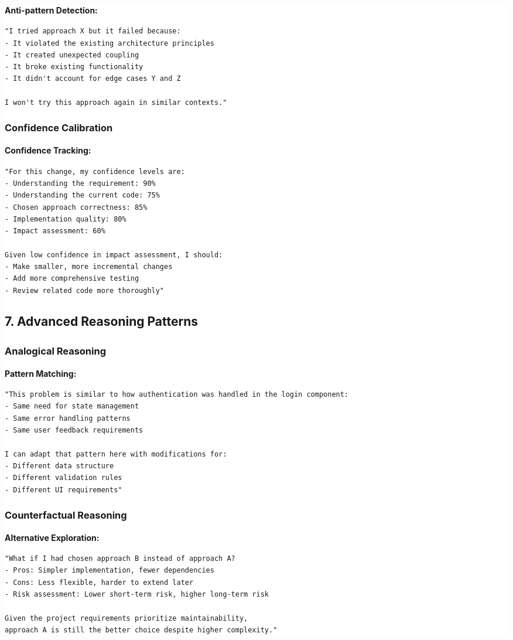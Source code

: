 **Anti-pattern Detection:**
```
"I tried approach X but it failed because:
- It violated the existing architecture principles
- It created unexpected coupling
- It broke existing functionality
- It didn't account for edge cases Y and Z

I won't try this approach again in similar contexts."
```

### Confidence Calibration

**Confidence Tracking:**
```
"For this change, my confidence levels are:
- Understanding the requirement: 90%
- Understanding the current code: 75%
- Chosen approach correctness: 85%
- Implementation quality: 80%
- Impact assessment: 60%

Given low confidence in impact assessment, I should:
- Make smaller, more incremental changes
- Add more comprehensive testing
- Review related code more thoroughly"
```

## 7. Advanced Reasoning Patterns

### Analogical Reasoning

**Pattern Matching:**
```
"This problem is similar to how authentication was handled in the login component:
- Same need for state management
- Same error handling patterns
- Same user feedback requirements

I can adapt that pattern here with modifications for:
- Different data structure
- Different validation rules
- Different UI requirements"
```

### Counterfactual Reasoning

**Alternative Exploration:**
```
"What if I had chosen approach B instead of approach A?
- Pros: Simpler implementation, fewer dependencies
- Cons: Less flexible, harder to extend later
- Risk assessment: Lower short-term risk, higher long-term risk

Given the project requirements prioritize maintainability,
approach A is still the better choice despite higher complexity."
```
